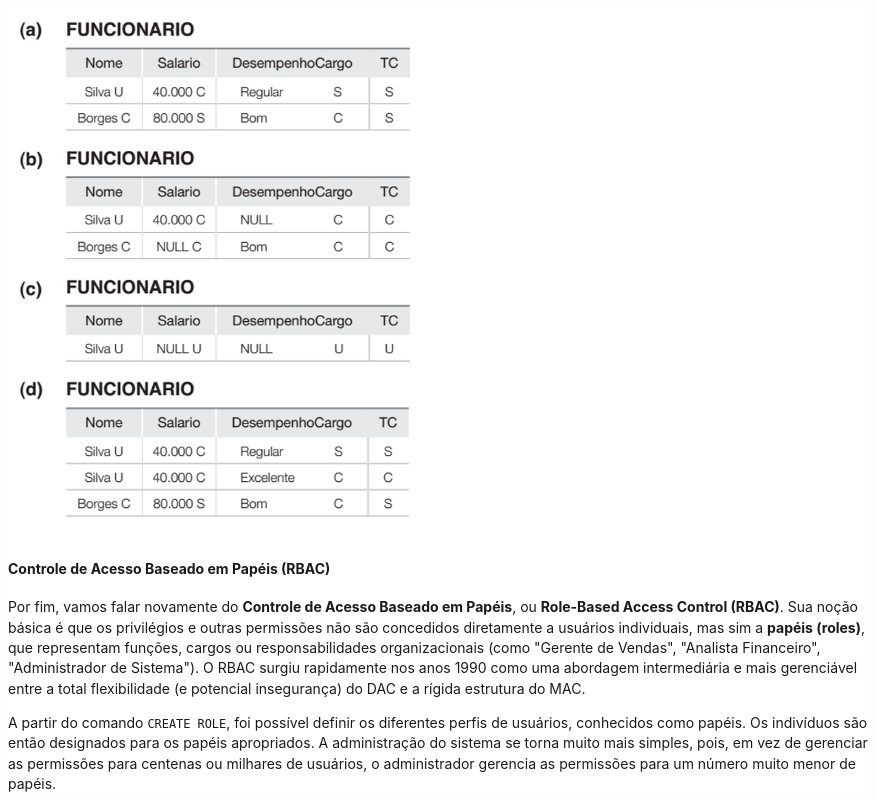   <img width="420px" src="./img/20-poli-instanciacao.png">
</div>

#### Controle de Acesso Baseado em Papéis (RBAC)

Por fim, vamos falar novamente do **Controle de Acesso Baseado em Papéis**, ou **Role-Based Access Control (RBAC)**. Sua noção básica é que os privilégios e outras permissões não são concedidos diretamente a usuários individuais, mas sim a **papéis (roles)**, que representam funções, cargos ou responsabilidades organizacionais (como "Gerente de Vendas", "Analista Financeiro", "Administrador de Sistema"). O RBAC surgiu rapidamente nos anos 1990 como uma abordagem intermediária e mais gerenciável entre a total flexibilidade (e potencial insegurança) do DAC e a rígida estrutura do MAC.

A partir do comando `CREATE ROLE`, foi possível definir os diferentes perfis de usuários, conhecidos como papéis. Os indivíduos são então designados para os papéis apropriados. A administração do sistema se torna muito mais simples, pois, em vez de gerenciar as permissões para centenas ou milhares de usuários, o administrador gerencia as permissões para um número muito menor de papéis.
